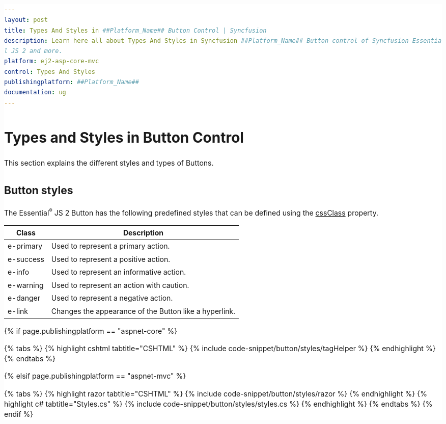 ```yaml
---
layout: post
title: Types And Styles in ##Platform_Name## Button Control | Syncfusion
description: Learn here all about Types And Styles in Syncfusion ##Platform_Name## Button control of Syncfusion Essential JS 2 and more.
platform: ej2-asp-core-mvc
control: Types And Styles
publishingplatform: ##Platform_Name##
documentation: ug
---
```



# Types and Styles in Button Control

This section explains the different styles and types of Buttons.

## Button styles

The Essential<sup style="font-size:70%">&reg;</sup> JS 2 Button has the following predefined styles that can be defined using the [cssClass](https://help.syncfusion.com/cr/aspnetcore-js2/Syncfusion.EJ2.Buttons.Button.html#Syncfusion_EJ2_Buttons_Button_CssClass) property.

| Class | Description |
| -------- | -------- |
| e-primary | Used to represent a primary action. |
| e-success | Used to represent a positive action. |
| e-info |  Used to represent an informative action. |
| e-warning | Used to represent an action with caution. |
| e-danger | Used to represent a negative action. |
| e-link |  Changes the appearance of the Button like a hyperlink. |

{% if page.publishingplatform == "aspnet-core" %}

{% tabs %}
{% highlight cshtml tabtitle="CSHTML" %}
{% include code-snippet/button/styles/tagHelper %}
{% endhighlight %}
{% endtabs %}

{% elsif page.publishingplatform == "aspnet-mvc" %}

{% tabs %}
{% highlight razor tabtitle="CSHTML" %}
{% include code-snippet/button/styles/razor %}
{% endhighlight %}
{% highlight c# tabtitle="Styles.cs" %}
{% include code-snippet/button/styles/styles.cs %}
{% endhighlight %}
{% endtabs %}
{% endif %}

